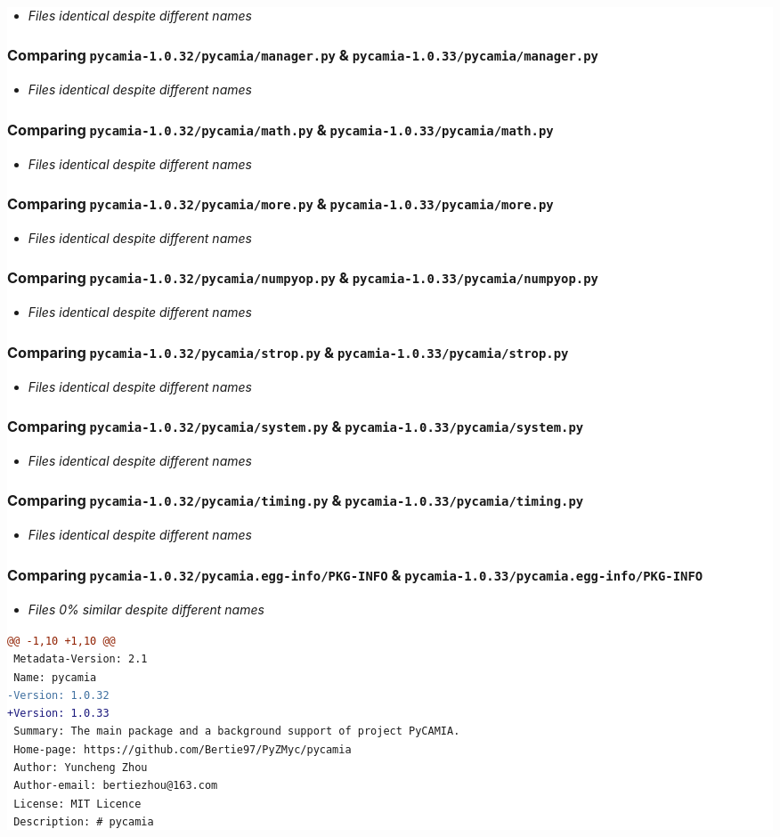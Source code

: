  * *Files identical despite different names*

### Comparing `pycamia-1.0.32/pycamia/manager.py` & `pycamia-1.0.33/pycamia/manager.py`

 * *Files identical despite different names*

### Comparing `pycamia-1.0.32/pycamia/math.py` & `pycamia-1.0.33/pycamia/math.py`

 * *Files identical despite different names*

### Comparing `pycamia-1.0.32/pycamia/more.py` & `pycamia-1.0.33/pycamia/more.py`

 * *Files identical despite different names*

### Comparing `pycamia-1.0.32/pycamia/numpyop.py` & `pycamia-1.0.33/pycamia/numpyop.py`

 * *Files identical despite different names*

### Comparing `pycamia-1.0.32/pycamia/strop.py` & `pycamia-1.0.33/pycamia/strop.py`

 * *Files identical despite different names*

### Comparing `pycamia-1.0.32/pycamia/system.py` & `pycamia-1.0.33/pycamia/system.py`

 * *Files identical despite different names*

### Comparing `pycamia-1.0.32/pycamia/timing.py` & `pycamia-1.0.33/pycamia/timing.py`

 * *Files identical despite different names*

### Comparing `pycamia-1.0.32/pycamia.egg-info/PKG-INFO` & `pycamia-1.0.33/pycamia.egg-info/PKG-INFO`

 * *Files 0% similar despite different names*

```diff
@@ -1,10 +1,10 @@
 Metadata-Version: 2.1
 Name: pycamia
-Version: 1.0.32
+Version: 1.0.33
 Summary: The main package and a background support of project PyCAMIA. 
 Home-page: https://github.com/Bertie97/PyZMyc/pycamia
 Author: Yuncheng Zhou
 Author-email: bertiezhou@163.com
 License: MIT Licence
 Description: # pycamia
```
